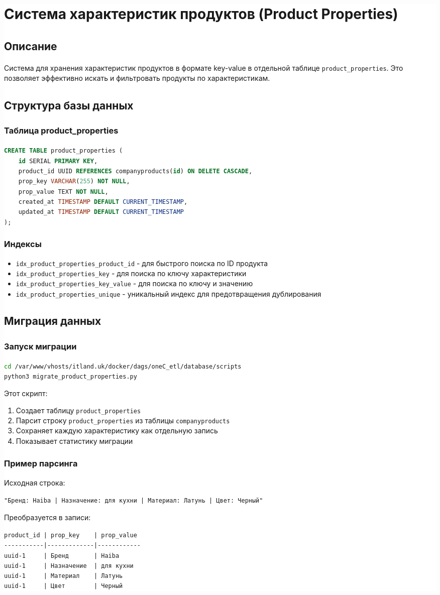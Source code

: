 # Система характеристик продуктов (Product Properties)

## Описание
Система для хранения характеристик продуктов в формате key-value в отдельной таблице `product_properties`. Это позволяет эффективно искать и фильтровать продукты по характеристикам.

## Структура базы данных

### Таблица product_properties
```sql
CREATE TABLE product_properties (
    id SERIAL PRIMARY KEY,
    product_id UUID REFERENCES companyproducts(id) ON DELETE CASCADE,
    prop_key VARCHAR(255) NOT NULL,
    prop_value TEXT NOT NULL,
    created_at TIMESTAMP DEFAULT CURRENT_TIMESTAMP,
    updated_at TIMESTAMP DEFAULT CURRENT_TIMESTAMP
);
```

### Индексы
- `idx_product_properties_product_id` - для быстрого поиска по ID продукта
- `idx_product_properties_key` - для поиска по ключу характеристики
- `idx_product_properties_key_value` - для поиска по ключу и значению
- `idx_product_properties_unique` - уникальный индекс для предотвращения дублирования

## Миграция данных

### Запуск миграции
```bash
cd /var/www/vhosts/itland.uk/docker/dags/oneC_etl/database/scripts
python3 migrate_product_properties.py
```

Этот скрипт:
1. Создает таблицу `product_properties`
2. Парсит строку `product_properties` из таблицы `companyproducts`
3. Сохраняет каждую характеристику как отдельную запись
4. Показывает статистику миграции

### Пример парсинга
Исходная строка:
```
"Бренд: Haiba | Назначение: для кухни | Материал: Латунь | Цвет: Черный"
```

Преобразуется в записи:
```
product_id | prop_key    | prop_value
-----------|-------------|------------
uuid-1     | Бренд       | Haiba
uuid-1     | Назначение  | для кухни
uuid-1     | Материал    | Латунь
uuid-1     | Цвет        | Черный
```

